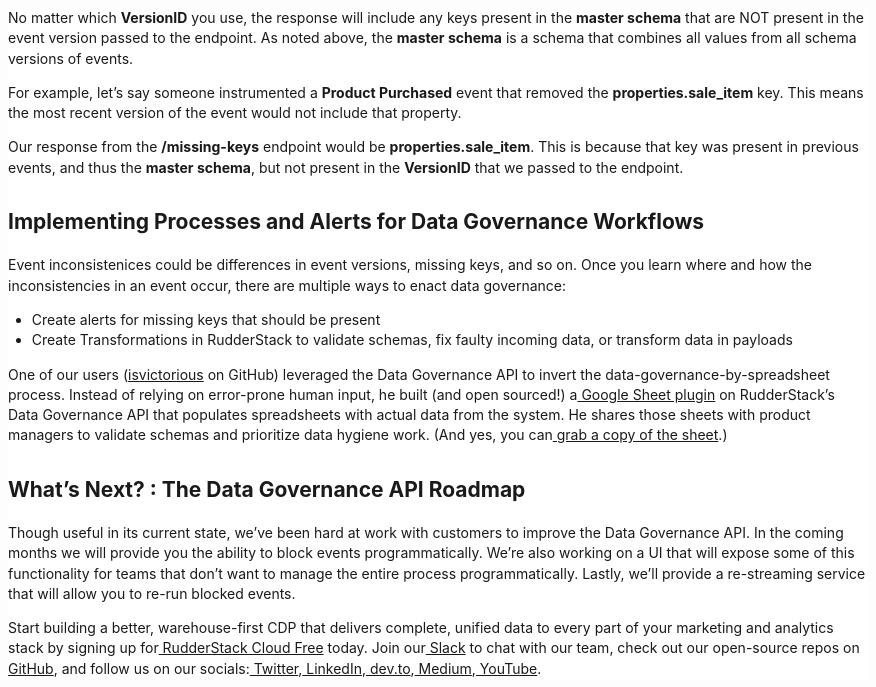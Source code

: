 No matter which **VersionID** you use, the response will include any keys present in the **master schema** that are NOT present in the event version passed to the endpoint. As noted above, the **master schema** is a schema that combines all values from all schema versions of events. 

For example, let’s say someone instrumented a **Product Purchased** event that removed the **properties.sale_item** key. This means the most recent version of the event would not include that property. 

Our response from the **/missing-keys** endpoint would be **properties.sale_item**. This is because that key was present in previous events, and thus the **master schema**, but not present in the **VersionID** that we passed to the endpoint. 


## **Implementing Processes and Alerts for Data Governance Workflows**

Event inconsistenices could be differences in event versions, missing keys, and so on. Once you learn where and how the inconsistencies in an event occur, there are multiple ways to enact data governance: 



*   Create alerts for missing keys that should be present
*   Create Transformations in RudderStack to validate schemas, fix faulty incoming data, or transform data in payloads

One of our users ([isvictorious](https://github.com/isvictorious) on GitHub) leveraged the Data Governance API to invert the data-governance-by-spreadsheet process. Instead of relying on error-prone human input, he built (and open sourced!) a[ Google Sheet plugin](https://github.com/isvictorious/rudderstack_master) on RudderStack’s Data Governance API that populates spreadsheets with actual data from the system. He shares those sheets with product managers to validate schemas and prioritize data hygiene work. (And yes, you can[ grab a copy of the sheet](https://docs.google.com/spreadsheets/d/1g9Tkul62uc_6f2uCu-nmW3nZGj_DbvITs_RSvhJJLUk/edit?usp=sharing).)


## **What’s Next? : The Data Governance API Roadmap**

Though useful in its current state, we’ve been hard at work with customers to improve the Data Governance API. In the coming months we will provide you the ability to block events programmatically. We’re also working on a UI that will expose some of this functionality for teams that don’t want to manage the entire process programmatically. Lastly, we’ll provide a re-streaming service that will allow you to re-run blocked events. 

Start building a better, warehouse-first CDP that delivers complete, unified data to every part of your marketing and analytics stack by signing up for[ RudderStack Cloud Free](https://app.rudderlabs.com/signup?type=freetrial) today. Join our[ Slack](https://resources.rudderstack.com/join-rudderstack-slack) to chat with our team, check out our open-source repos on[ GitHub](https://github.com/rudderlabs), and follow us on our socials:[ Twitter](https://twitter.com/RudderStack),[ LinkedIn](https://www.linkedin.com/company/rudderlabs/),[ dev.to](https://dev.to/rudderstack),[ Medium](https://rudderstack.medium.com/),[ YouTube](https://www.youtube.com/channel/UCgV-B77bV_-LOmKYHw8jvBw).
